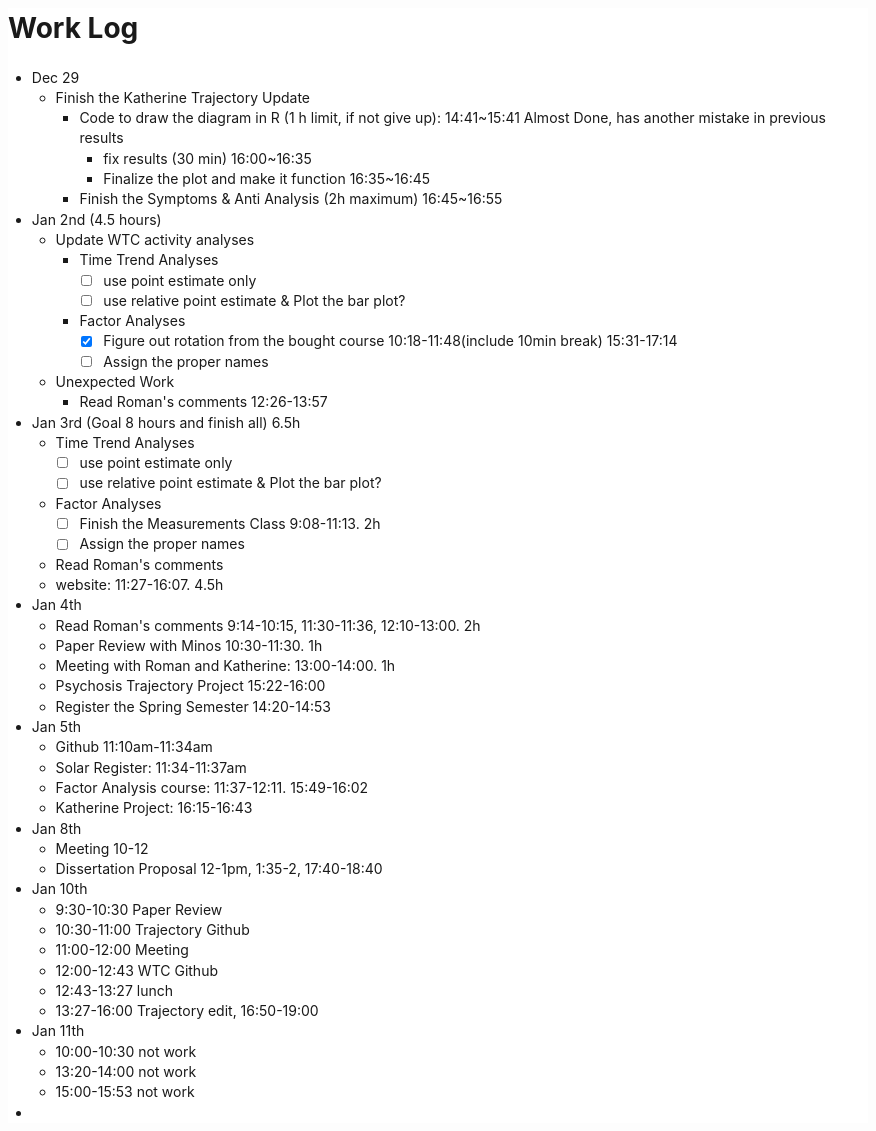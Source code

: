 # Work Log
- Dec 29
	- Finish the Katherine Trajectory Update 
		- Code to draw the diagram in R (1 h limit, if not give up): 14:41~15:41 Almost Done, has another mistake in previous results
			- fix results (30 min) 16:00~16:35
			- Finalize the plot and make it function 16:35~16:45
		- Finish the Symptoms & Anti Analysis (2h maximum) 16:45~16:55 
- Jan 2nd (4.5 hours)
	- Update WTC activity analyses
		- Time Trend Analyses
			- [ ] use point estimate only
			- [ ] use relative point estimate & Plot the bar plot?
		- Factor Analyses
			- [x] Figure out rotation from the bought course 10:18-11:48(include 10min break) 15:31-17:14
			- [ ] Assign the proper names
	- Unexpected Work
		- Read Roman's comments 12:26-13:57
- Jan 3rd (Goal 8 hours and finish all) 6.5h
	- Time Trend Analyses
		- [ ] use point estimate only
		- [ ] use relative point estimate & Plot the bar plot?
	- Factor Analyses
		- [ ] Finish the Measurements Class 9:08-11:13. 2h
		- [ ] Assign the proper names
	- Read Roman's comments
	- website: 11:27-16:07. 4.5h
- Jan 4th
	- Read Roman's comments 9:14-10:15, 11:30-11:36, 12:10-13:00. 2h
	- Paper Review with Minos 10:30-11:30. 1h
	- Meeting with Roman and Katherine: 13:00-14:00. 1h
	- Psychosis Trajectory Project 15:22-16:00
	- Register the Spring Semester 14:20-14:53
- Jan 5th
	- Github 11:10am-11:34am
	- Solar Register: 11:34-11:37am
	- Factor Analysis course: 11:37-12:11. 15:49-16:02
	- Katherine Project: 16:15-16:43
- Jan 8th
	- Meeting 10-12
	- Dissertation Proposal 12-1pm, 1:35-2, 17:40-18:40
- Jan 10th
	- 9:30-10:30 Paper Review
	- 10:30-11:00 Trajectory Github
	- 11:00-12:00 Meeting
	- 12:00-12:43 WTC Github
	- 12:43-13:27 lunch
	- 13:27-16:00 Trajectory edit, 16:50-19:00
- Jan 11th
	- 10:00-10:30 not work
	- 13:20-14:00 not work
	- 15:00-15:53 not work
- 
